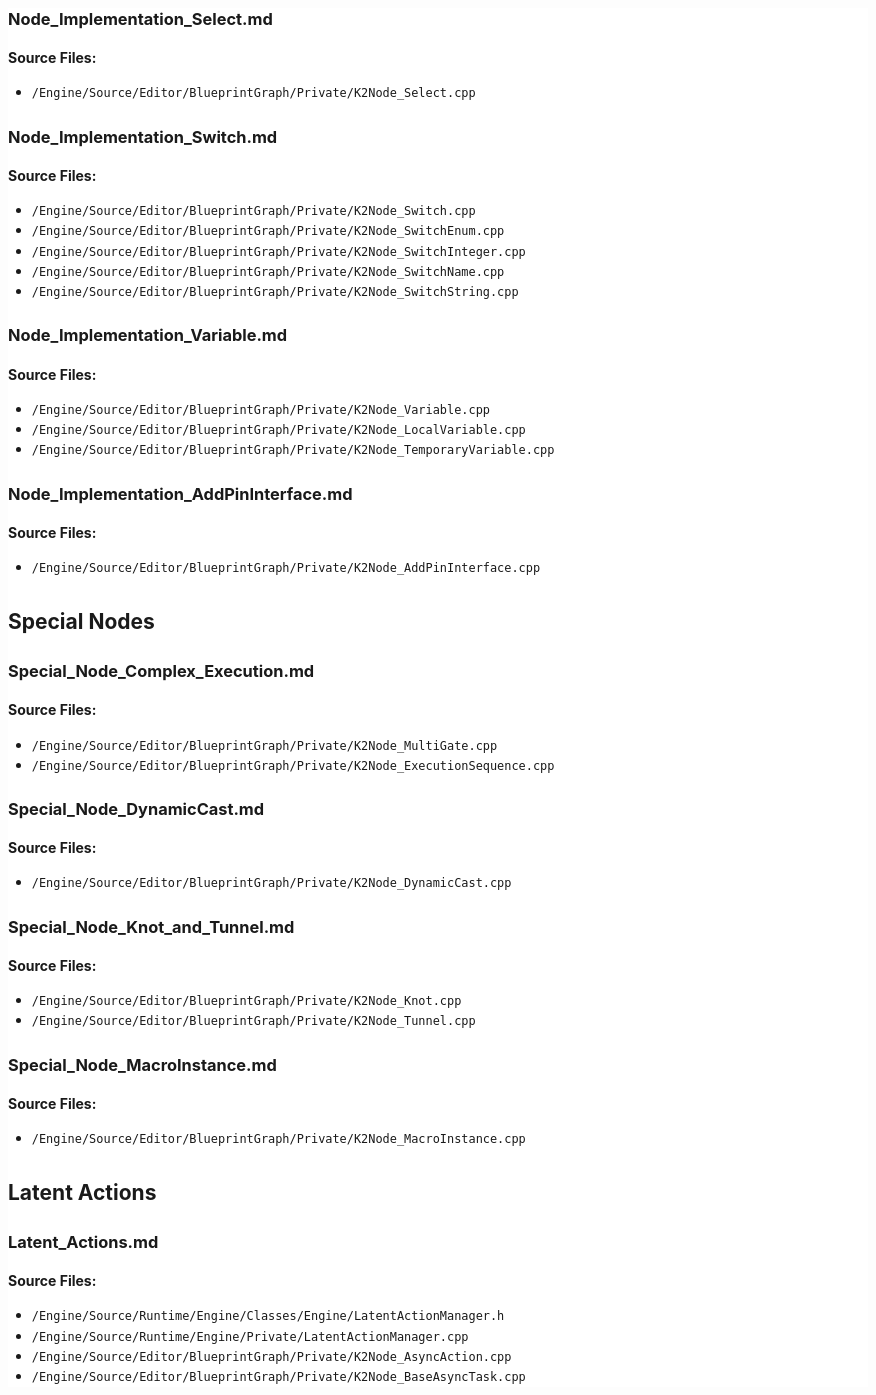 ### Node_Implementation_Select.md
**Source Files:**
- `/Engine/Source/Editor/BlueprintGraph/Private/K2Node_Select.cpp`

### Node_Implementation_Switch.md
**Source Files:**
- `/Engine/Source/Editor/BlueprintGraph/Private/K2Node_Switch.cpp`
- `/Engine/Source/Editor/BlueprintGraph/Private/K2Node_SwitchEnum.cpp`
- `/Engine/Source/Editor/BlueprintGraph/Private/K2Node_SwitchInteger.cpp`
- `/Engine/Source/Editor/BlueprintGraph/Private/K2Node_SwitchName.cpp`
- `/Engine/Source/Editor/BlueprintGraph/Private/K2Node_SwitchString.cpp`

### Node_Implementation_Variable.md
**Source Files:**
- `/Engine/Source/Editor/BlueprintGraph/Private/K2Node_Variable.cpp`
- `/Engine/Source/Editor/BlueprintGraph/Private/K2Node_LocalVariable.cpp`
- `/Engine/Source/Editor/BlueprintGraph/Private/K2Node_TemporaryVariable.cpp`

### Node_Implementation_AddPinInterface.md
**Source Files:**
- `/Engine/Source/Editor/BlueprintGraph/Private/K2Node_AddPinInterface.cpp`

## Special Nodes

### Special_Node_Complex_Execution.md
**Source Files:**
- `/Engine/Source/Editor/BlueprintGraph/Private/K2Node_MultiGate.cpp`
- `/Engine/Source/Editor/BlueprintGraph/Private/K2Node_ExecutionSequence.cpp`

### Special_Node_DynamicCast.md
**Source Files:**
- `/Engine/Source/Editor/BlueprintGraph/Private/K2Node_DynamicCast.cpp`

### Special_Node_Knot_and_Tunnel.md
**Source Files:**
- `/Engine/Source/Editor/BlueprintGraph/Private/K2Node_Knot.cpp`
- `/Engine/Source/Editor/BlueprintGraph/Private/K2Node_Tunnel.cpp`

### Special_Node_MacroInstance.md
**Source Files:**
- `/Engine/Source/Editor/BlueprintGraph/Private/K2Node_MacroInstance.cpp`

## Latent Actions

### Latent_Actions.md
**Source Files:**
- `/Engine/Source/Runtime/Engine/Classes/Engine/LatentActionManager.h`
- `/Engine/Source/Runtime/Engine/Private/LatentActionManager.cpp`
- `/Engine/Source/Editor/BlueprintGraph/Private/K2Node_AsyncAction.cpp`
- `/Engine/Source/Editor/BlueprintGraph/Private/K2Node_BaseAsyncTask.cpp`
